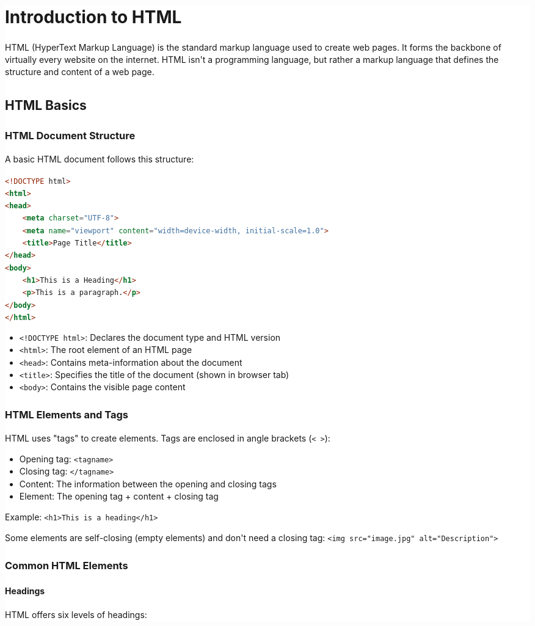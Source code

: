 # Introduction to HTML

HTML (HyperText Markup Language) is the standard markup language used to create web pages. It forms the backbone of virtually every website on the internet. HTML isn't a programming language, but rather a markup language that defines the structure and content of a web page.

## HTML Basics

### HTML Document Structure

A basic HTML document follows this structure:

```html
<!DOCTYPE html>
<html>
<head>
    <meta charset="UTF-8">
    <meta name="viewport" content="width=device-width, initial-scale=1.0">
    <title>Page Title</title>
</head>
<body>
    <h1>This is a Heading</h1>
    <p>This is a paragraph.</p>
</body>
</html>
```

- `<!DOCTYPE html>`: Declares the document type and HTML version
- `<html>`: The root element of an HTML page
- `<head>`: Contains meta-information about the document
- `<title>`: Specifies the title of the document (shown in browser tab)
- `<body>`: Contains the visible page content

### HTML Elements and Tags

HTML uses "tags" to create elements. Tags are enclosed in angle brackets (`< >`):

- Opening tag: `<tagname>`
- Closing tag: `</tagname>` 
- Content: The information between the opening and closing tags
- Element: The opening tag + content + closing tag

Example: `<h1>This is a heading</h1>`

Some elements are self-closing (empty elements) and don't need a closing tag:
`<img src="image.jpg" alt="Description">`

### Common HTML Elements

#### Headings
HTML offers six levels of headings:

